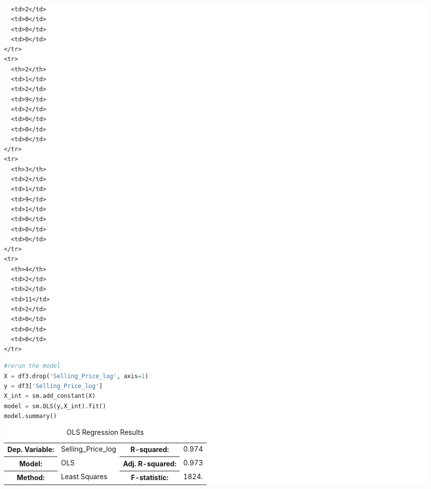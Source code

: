       <td>2</td>
      <td>0</td>
      <td>0</td>
      <td>0</td>
    </tr>
    <tr>
      <th>2</th>
      <td>1</td>
      <td>2</td>
      <td>9</td>
      <td>2</td>
      <td>0</td>
      <td>0</td>
      <td>0</td>
    </tr>
    <tr>
      <th>3</th>
      <td>2</td>
      <td>1</td>
      <td>9</td>
      <td>1</td>
      <td>0</td>
      <td>0</td>
      <td>0</td>
    </tr>
    <tr>
      <th>4</th>
      <td>2</td>
      <td>2</td>
      <td>11</td>
      <td>2</td>
      <td>0</td>
      <td>0</td>
      <td>0</td>
    </tr>
  </tbody>
</table>
</div>




```python
#rerun the model 
X = df3.drop('Selling_Price_log', axis=1)
y = df3['Selling_Price_log']
X_int = sm.add_constant(X)
model = sm.OLS(y,X_int).fit()
model.summary()
```




<table class="simpletable">
<caption>OLS Regression Results</caption>
<tr>
  <th>Dep. Variable:</th>    <td>Selling_Price_log</td> <th>  R-squared:         </th> <td>   0.974</td> 
</tr>
<tr>
  <th>Model:</th>                   <td>OLS</td>        <th>  Adj. R-squared:    </th> <td>   0.973</td> 
</tr>
<tr>
  <th>Method:</th>             <td>Least Squares</td>   <th>  F-statistic:       </th> <td>   1824.</td> 
</tr>
